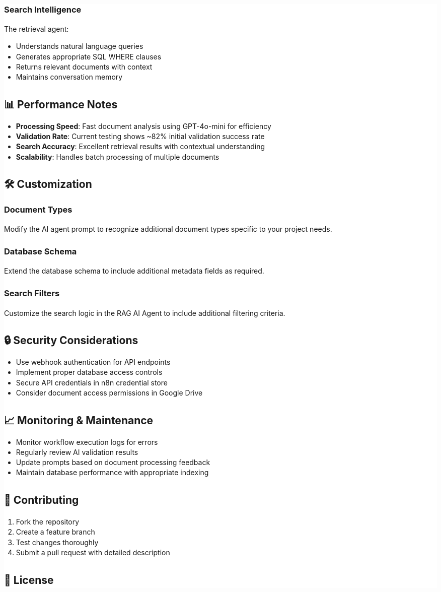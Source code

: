 ### Search Intelligence
The retrieval agent:
- Understands natural language queries
- Generates appropriate SQL WHERE clauses
- Returns relevant documents with context
- Maintains conversation memory

## 📊 Performance Notes

- **Processing Speed**: Fast document analysis using GPT-4o-mini for efficiency
- **Validation Rate**: Current testing shows ~82% initial validation success rate
- **Search Accuracy**: Excellent retrieval results with contextual understanding
- **Scalability**: Handles batch processing of multiple documents

## 🛠️ Customization

### Document Types
Modify the AI agent prompt to recognize additional document types specific to your project needs.

### Database Schema
Extend the database schema to include additional metadata fields as required.

### Search Filters
Customize the search logic in the RAG AI Agent to include additional filtering criteria.

## 🔒 Security Considerations

- Use webhook authentication for API endpoints
- Implement proper database access controls
- Secure API credentials in n8n credential store
- Consider document access permissions in Google Drive

## 📈 Monitoring & Maintenance

- Monitor workflow execution logs for errors
- Regularly review AI validation results
- Update prompts based on document processing feedback
- Maintain database performance with appropriate indexing

## 🤝 Contributing

1. Fork the repository
2. Create a feature branch
3. Test changes thoroughly
4. Submit a pull request with detailed description

## 📄 License
